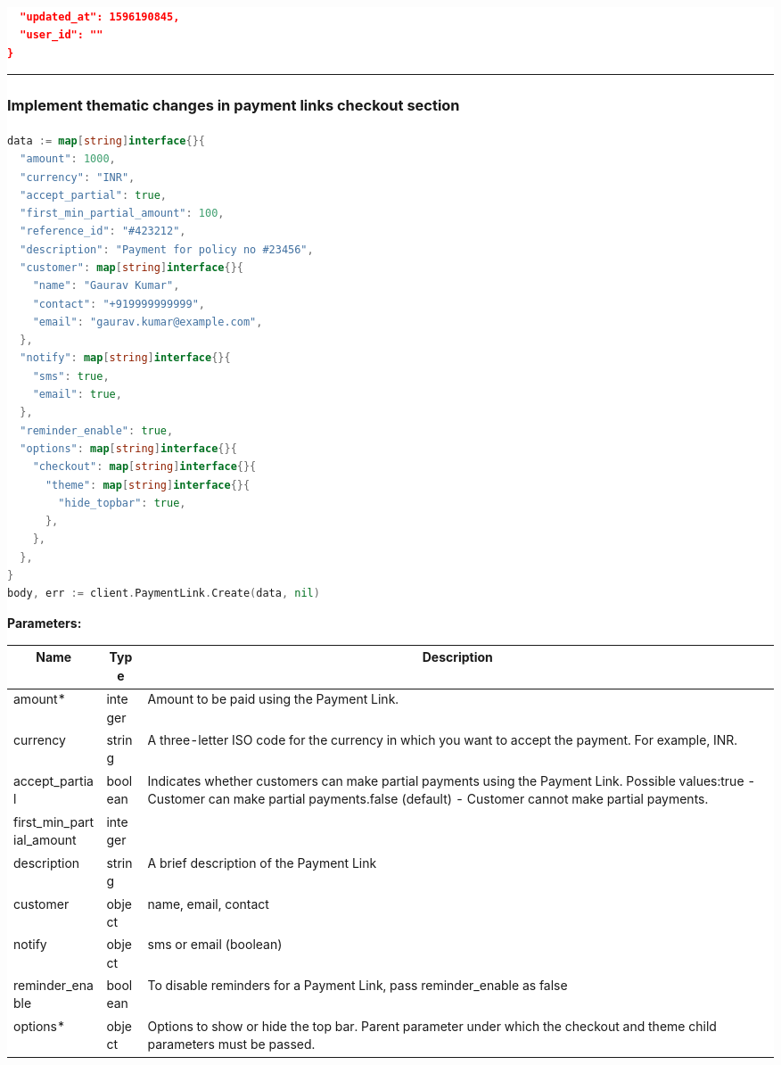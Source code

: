 ```json
  "updated_at": 1596190845,
  "user_id": ""
}
```
-------------------------------------------------------------------------------------------------------

### Implement thematic changes in payment links checkout section

```go
data := map[string]interface{}{
  "amount": 1000,
  "currency": "INR",
  "accept_partial": true,
  "first_min_partial_amount": 100,
  "reference_id": "#423212",
  "description": "Payment for policy no #23456",
  "customer": map[string]interface{}{
    "name": "Gaurav Kumar",
    "contact": "+919999999999",
    "email": "gaurav.kumar@example.com",
  },
  "notify": map[string]interface{}{
    "sms": true,
    "email": true,
  },
  "reminder_enable": true,
  "options": map[string]interface{}{
    "checkout": map[string]interface{}{
      "theme": map[string]interface{}{
        "hide_topbar": true,
      },
    },
  },
}
body, err := client.PaymentLink.Create(data, nil)
```

**Parameters:**

| Name            | Type    | Description                                                                  |
|-----------------|---------|------------------------------------------------------------------------------|
|amount*        | integer  | Amount to be paid using the Payment Link.                     |
|currency           | string  |  A three-letter ISO code for the currency in which you want to accept the payment. For example, INR.                     |
|accept_partial        | boolean  |  Indicates whether customers can make partial payments using the Payment Link. Possible values:true - Customer can make partial payments.false (default) - Customer cannot make partial payments.                     |
|first_min_partial_amount        | integer  |                      |
|description           | string  | A brief description of the Payment Link                     |
|customer           | object  | name, email, contact                 |
|notify           | object  | sms or email (boolean)                     |
|reminder_enable       | boolean  | To disable reminders for a Payment Link, pass reminder_enable as false                     |
|options*       | object  | Options to show or hide the top bar. Parent parameter under which the checkout and theme child parameters must be passed.|
